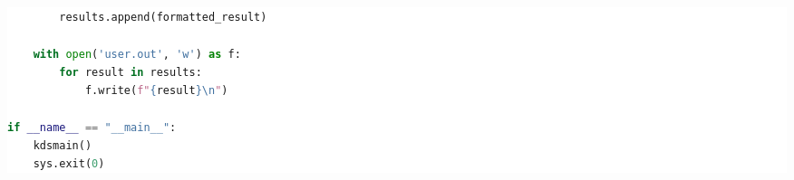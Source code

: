 ```Python []
        results.append(formatted_result)
    
    with open('user.out', 'w') as f:
        for result in results:
            f.write(f"{result}\n")

if __name__ == "__main__":
    kdsmain()
    sys.exit(0)
```
